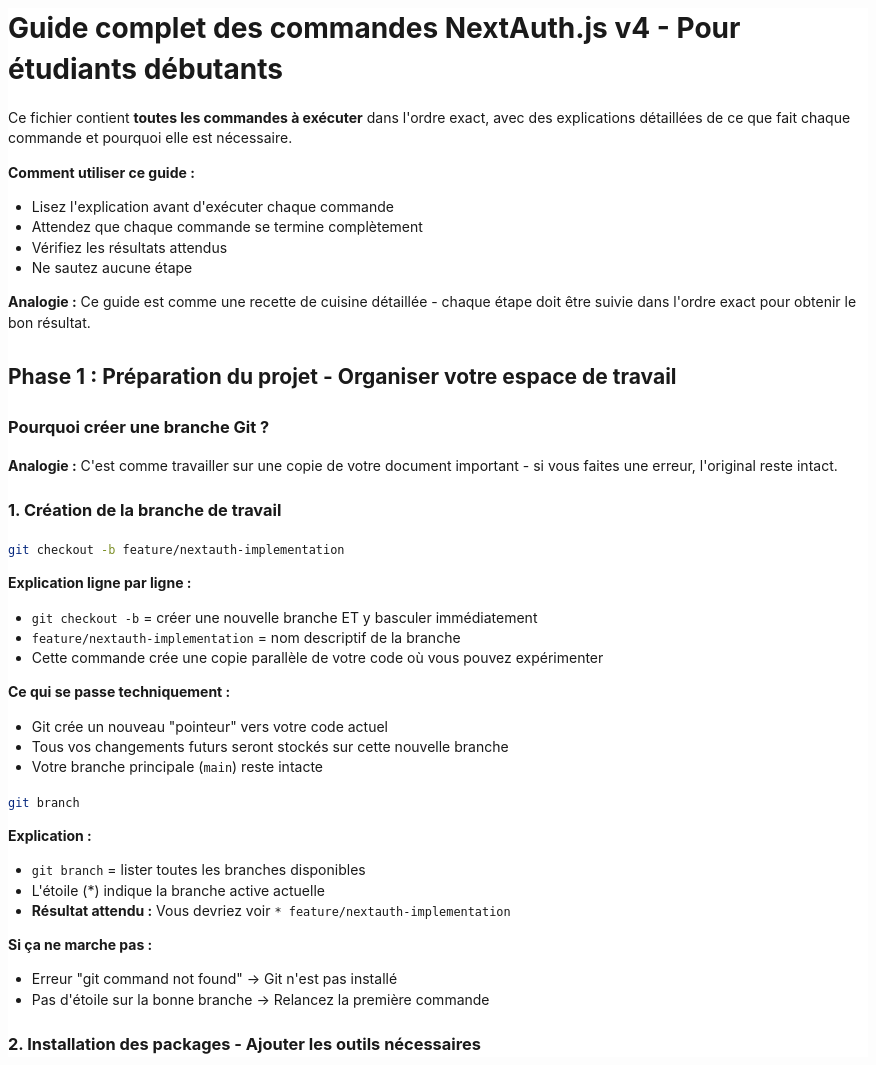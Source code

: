 # Guide complet des commandes NextAuth.js v4 - Pour étudiants débutants

Ce fichier contient **toutes les commandes à exécuter** dans l'ordre exact, avec des explications détaillées de ce que fait chaque commande et pourquoi elle est nécessaire.

**Comment utiliser ce guide :**
- Lisez l'explication avant d'exécuter chaque commande
- Attendez que chaque commande se termine complètement
- Vérifiez les résultats attendus
- Ne sautez aucune étape

**Analogie :** Ce guide est comme une recette de cuisine détaillée - chaque étape doit être suivie dans l'ordre exact pour obtenir le bon résultat.

## Phase 1 : Préparation du projet - Organiser votre espace de travail

### Pourquoi créer une branche Git ?
**Analogie :** C'est comme travailler sur une copie de votre document important - si vous faites une erreur, l'original reste intact.

### 1. Création de la branche de travail

```bash
git checkout -b feature/nextauth-implementation
```

**Explication ligne par ligne :**
- `git checkout -b` = créer une nouvelle branche ET y basculer immédiatement
- `feature/nextauth-implementation` = nom descriptif de la branche
- Cette commande crée une copie parallèle de votre code où vous pouvez expérimenter

**Ce qui se passe techniquement :**
- Git crée un nouveau "pointeur" vers votre code actuel
- Tous vos changements futurs seront stockés sur cette nouvelle branche
- Votre branche principale (`main`) reste intacte

```bash
git branch
```

**Explication :**
- `git branch` = lister toutes les branches disponibles
- L'étoile (*) indique la branche active actuelle
- **Résultat attendu :** Vous devriez voir `* feature/nextauth-implementation`

**Si ça ne marche pas :**
- Erreur "git command not found" → Git n'est pas installé
- Pas d'étoile sur la bonne branche → Relancez la première commande

### 2. Installation des packages - Ajouter les outils nécessaires
